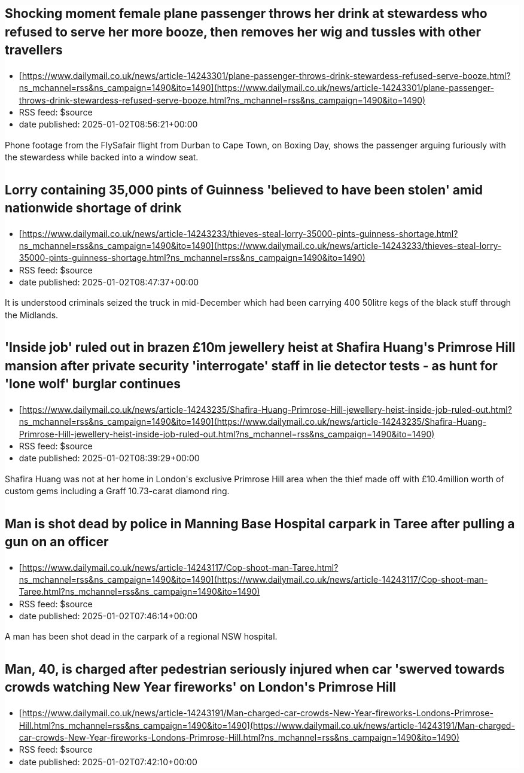 ## Shocking moment female plane passenger throws her drink at stewardess who refused to serve her more booze, then removes her wig and tussles with other travellers
 - [https://www.dailymail.co.uk/news/article-14243301/plane-passenger-throws-drink-stewardess-refused-serve-booze.html?ns_mchannel=rss&ns_campaign=1490&ito=1490](https://www.dailymail.co.uk/news/article-14243301/plane-passenger-throws-drink-stewardess-refused-serve-booze.html?ns_mchannel=rss&ns_campaign=1490&ito=1490)
 - RSS feed: $source
 - date published: 2025-01-02T08:56:21+00:00

Phone footage from the FlySafair flight from Durban to Cape Town, on Boxing Day, shows the passenger arguing furiously with the stewardess while backed into a window seat.

## Lorry containing 35,000 pints of Guinness 'believed to have been stolen' amid nationwide shortage of drink
 - [https://www.dailymail.co.uk/news/article-14243233/thieves-steal-lorry-35000-pints-guinness-shortage.html?ns_mchannel=rss&ns_campaign=1490&ito=1490](https://www.dailymail.co.uk/news/article-14243233/thieves-steal-lorry-35000-pints-guinness-shortage.html?ns_mchannel=rss&ns_campaign=1490&ito=1490)
 - RSS feed: $source
 - date published: 2025-01-02T08:47:37+00:00

It is understood criminals seized the truck in mid-December which had been carrying 400 50litre kegs of the black stuff through the Midlands.

## 'Inside job' ruled out in brazen £10m jewellery heist at Shafira Huang's Primrose Hill mansion after private security 'interrogate' staff in lie detector tests - as hunt for 'lone wolf' burglar continues
 - [https://www.dailymail.co.uk/news/article-14243235/Shafira-Huang-Primrose-Hill-jewellery-heist-inside-job-ruled-out.html?ns_mchannel=rss&ns_campaign=1490&ito=1490](https://www.dailymail.co.uk/news/article-14243235/Shafira-Huang-Primrose-Hill-jewellery-heist-inside-job-ruled-out.html?ns_mchannel=rss&ns_campaign=1490&ito=1490)
 - RSS feed: $source
 - date published: 2025-01-02T08:39:29+00:00

Shafira Huang was not at her home in London's exclusive Primrose Hill area when the thief made off with £10.4million worth of custom gems including a Graff 10.73-carat diamond ring.

## Man is shot dead by police in Manning Base Hospital carpark in Taree after pulling a gun on an officer
 - [https://www.dailymail.co.uk/news/article-14243117/Cop-shoot-man-Taree.html?ns_mchannel=rss&ns_campaign=1490&ito=1490](https://www.dailymail.co.uk/news/article-14243117/Cop-shoot-man-Taree.html?ns_mchannel=rss&ns_campaign=1490&ito=1490)
 - RSS feed: $source
 - date published: 2025-01-02T07:46:14+00:00

A man has been shot dead in the carpark of a regional NSW hospital.

## Man, 40, is charged after pedestrian seriously injured when car 'swerved towards crowds watching New Year fireworks' on London's Primrose Hill
 - [https://www.dailymail.co.uk/news/article-14243191/Man-charged-car-crowds-New-Year-fireworks-Londons-Primrose-Hill.html?ns_mchannel=rss&ns_campaign=1490&ito=1490](https://www.dailymail.co.uk/news/article-14243191/Man-charged-car-crowds-New-Year-fireworks-Londons-Primrose-Hill.html?ns_mchannel=rss&ns_campaign=1490&ito=1490)
 - RSS feed: $source
 - date published: 2025-01-02T07:42:10+00:00

